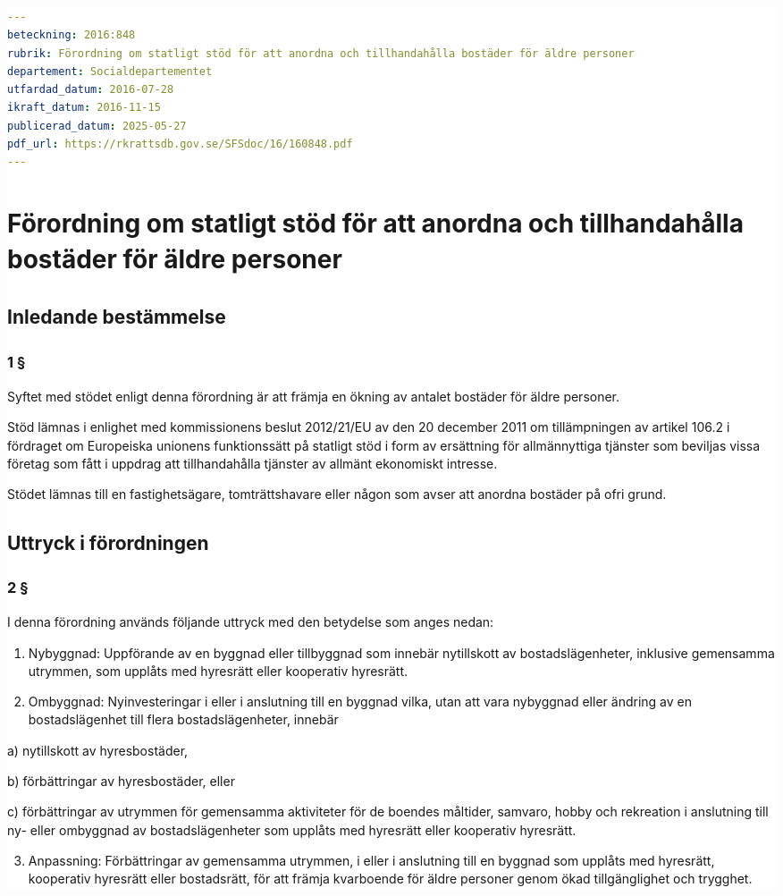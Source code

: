 ```yaml
---
beteckning: 2016:848
rubrik: Förordning om statligt stöd för att anordna och tillhandahålla bostäder för äldre personer
departement: Socialdepartementet
utfardad_datum: 2016-07-28
ikraft_datum: 2016-11-15
publicerad_datum: 2025-05-27
pdf_url: https://rkrattsdb.gov.se/SFSdoc/16/160848.pdf
---
```


# Förordning om statligt stöd för att anordna och tillhandahålla bostäder för äldre personer

## Inledande bestämmelse

### 1 §

Syftet med stödet enligt denna förordning är att främja en ökning av antalet bostäder för äldre personer.

Stöd lämnas i enlighet med kommissionens beslut 2012/21/EU av den 20 december 2011 om tillämpningen av artikel 106.2 i fördraget om Europeiska unionens funktionssätt på statligt stöd i form av ersättning för allmännyttiga tjänster som beviljas vissa företag som fått i uppdrag att tillhandahålla tjänster av allmänt ekonomiskt intresse.

Stödet lämnas till en fastighetsägare, tomträttshavare eller någon som avser att anordna bostäder på ofri grund.

## Uttryck i förordningen

### 2 §

I denna förordning används följande uttryck med den betydelse som anges nedan:

1. Nybyggnad: Uppförande av en byggnad eller tillbyggnad som innebär nytillskott av bostadslägenheter, inklusive gemensamma utrymmen, som upplåts med hyresrätt eller kooperativ hyresrätt.

2. Ombyggnad: Nyinvesteringar i eller i anslutning till en byggnad vilka, utan att vara nybyggnad eller ändring av en bostadslägenhet till flera bostadslägenheter, innebär

a) nytillskott av hyresbostäder,

b) förbättringar av hyresbostäder, eller

c) förbättringar av utrymmen för gemensamma aktiviteter för de boendes måltider, samvaro, hobby och rekreation i anslutning till ny- eller ombyggnad av bostadslägenheter som upplåts med hyresrätt eller kooperativ hyresrätt.

3. Anpassning: Förbättringar av gemensamma utrymmen, i eller i anslutning till en byggnad som upplåts med hyresrätt, kooperativ hyresrätt eller bostadsrätt, för att främja kvarboende för äldre personer genom ökad tillgänglighet och trygghet.
